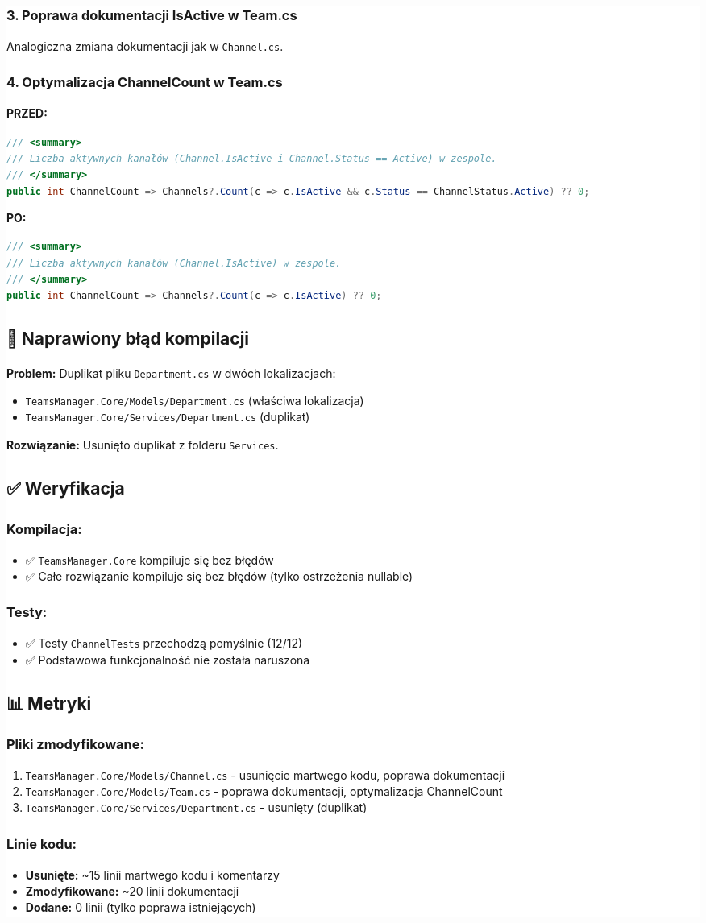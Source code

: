 ### **3. Poprawa dokumentacji IsActive w Team.cs**

Analogiczna zmiana dokumentacji jak w `Channel.cs`.

### **4. Optymalizacja ChannelCount w Team.cs**

**PRZED:**
```csharp
/// <summary>
/// Liczba aktywnych kanałów (Channel.IsActive i Channel.Status == Active) w zespole.
/// </summary>
public int ChannelCount => Channels?.Count(c => c.IsActive && c.Status == ChannelStatus.Active) ?? 0;
```

**PO:**
```csharp
/// <summary>
/// Liczba aktywnych kanałów (Channel.IsActive) w zespole.
/// </summary>
public int ChannelCount => Channels?.Count(c => c.IsActive) ?? 0;
```

## 🐛 **Naprawiony błąd kompilacji**

**Problem:** Duplikat pliku `Department.cs` w dwóch lokalizacjach:
- `TeamsManager.Core/Models/Department.cs` (właściwa lokalizacja)
- `TeamsManager.Core/Services/Department.cs` (duplikat)

**Rozwiązanie:** Usunięto duplikat z folderu `Services`.

## ✅ **Weryfikacja**

### **Kompilacja:**
- ✅ `TeamsManager.Core` kompiluje się bez błędów
- ✅ Całe rozwiązanie kompiluje się bez błędów (tylko ostrzeżenia nullable)

### **Testy:**
- ✅ Testy `ChannelTests` przechodzą pomyślnie (12/12)
- ✅ Podstawowa funkcjonalność nie została naruszona

## 📊 **Metryki**

### **Pliki zmodyfikowane:**
1. `TeamsManager.Core/Models/Channel.cs` - usunięcie martwego kodu, poprawa dokumentacji
2. `TeamsManager.Core/Models/Team.cs` - poprawa dokumentacji, optymalizacja ChannelCount
3. `TeamsManager.Core/Services/Department.cs` - usunięty (duplikat)

### **Linie kodu:**
- **Usunięte:** ~15 linii martwego kodu i komentarzy
- **Zmodyfikowane:** ~20 linii dokumentacji
- **Dodane:** 0 linii (tylko poprawa istniejących)
